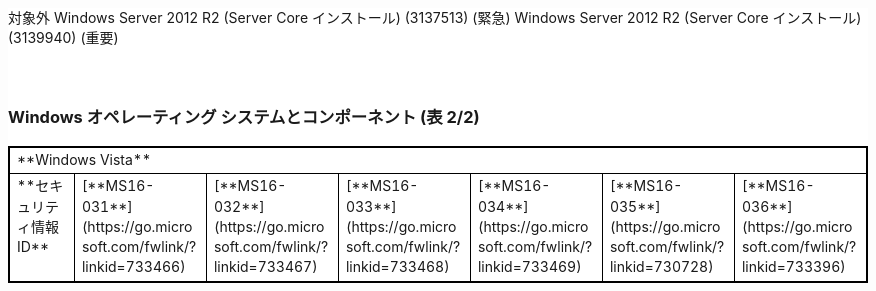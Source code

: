 </td>
<td style="border:1px solid black;">
対象外

</td>
<td style="border:1px solid black;">
Windows Server 2012 R2 (Server Core インストール)  
(3137513)  
(緊急)

</td>
<td style="border:1px solid black;">
Windows Server 2012 R2 (Server Core インストール)  
(3139940)  
(重要)

</td>
</tr>
</table>
 
 

### Windows オペレーティング システムとコンポーネント (表 2/2)

 
<table style="border:1px solid black;">
<tr>
<td style="border:1px solid black;" colspan="7">
**Windows Vista**

</td>
</tr>
<tr>
<td style="border:1px solid black;">
**セキュリティ情報 ID**

</td>
<td style="border:1px solid black;">
[**MS16-031**](https://go.microsoft.com/fwlink/?linkid=733466)

</td>
<td style="border:1px solid black;">
[**MS16-032**](https://go.microsoft.com/fwlink/?linkid=733467)

</td>
<td style="border:1px solid black;">
[**MS16-033**](https://go.microsoft.com/fwlink/?linkid=733468)

</td>
<td style="border:1px solid black;">
[**MS16-034**](https://go.microsoft.com/fwlink/?linkid=733469)

</td>
<td style="border:1px solid black;">
[**MS16-035**](https://go.microsoft.com/fwlink/?linkid=730728)

</td>
<td style="border:1px solid black;">
[**MS16-036**](https://go.microsoft.com/fwlink/?linkid=733396)
